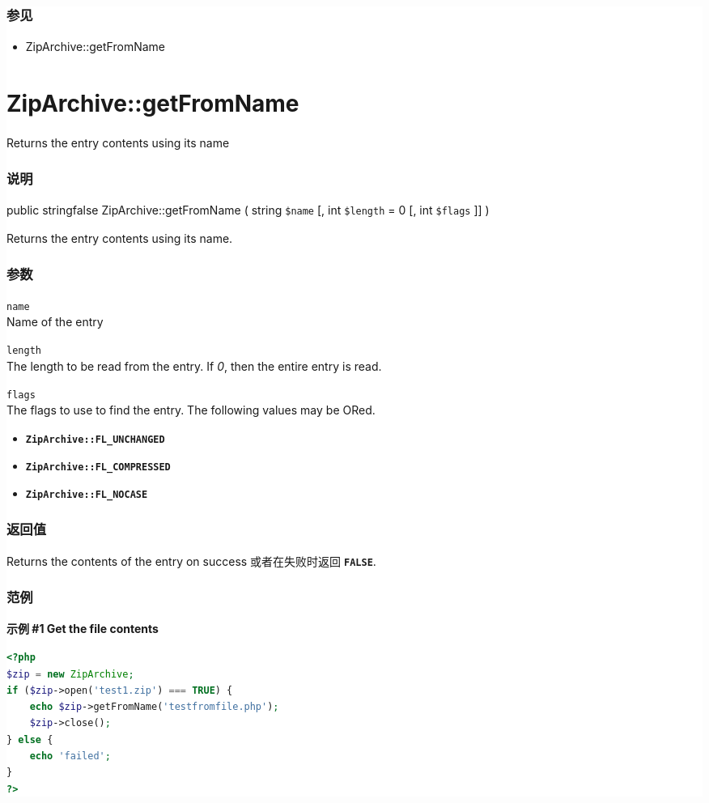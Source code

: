 ### 参见

-   <span class="methodname">ZipArchive::getFromName</span>

ZipArchive::getFromName
=======================

Returns the entry contents using its name

### 说明

<span class="modifier">public</span> <span class="type"><span
class="type">string</span><span class="type">false</span></span> <span
class="methodname">ZipArchive::getFromName</span> ( <span
class="methodparam"><span class="type">string</span> `$name`</span> \[,
<span class="methodparam"><span class="type">int</span> `$length`<span
class="initializer"> = 0</span></span> \[, <span
class="methodparam"><span class="type">int</span> `$flags`</span> \]\] )

Returns the entry contents using its name.

### 参数

`name`  
Name of the entry

`length`  
The length to be read from the entry. If *0*, then the entire entry is
read.

`flags`  
The flags to use to find the entry. The following values may be ORed.

-   **`ZipArchive::FL_UNCHANGED`**

-   **`ZipArchive::FL_COMPRESSED`**

-   **`ZipArchive::FL_NOCASE`**

### 返回值

Returns the contents of the entry on success 或者在失败时返回
**`FALSE`**.

### 范例

**示例 \#1 Get the file contents**

``` php
<?php
$zip = new ZipArchive;
if ($zip->open('test1.zip') === TRUE) {
    echo $zip->getFromName('testfromfile.php');
    $zip->close();
} else {
    echo 'failed';
}
?>
```
